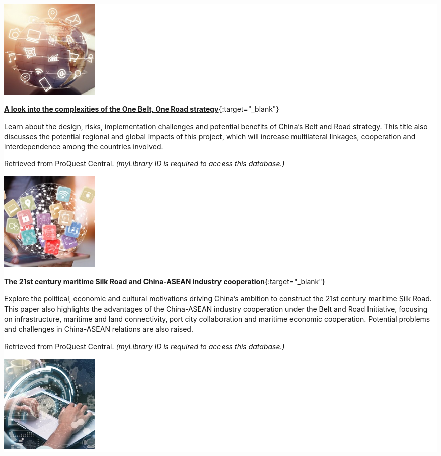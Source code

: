 <img src="/images/resources/Database 1.jpg" style="width:180px;" />

[**A look into the complexities of the One Belt, One Road strategy**](http://eresources.nlb.gov.sg/Main/Browse?startsWith=P){:target="_blank"}

Learn about the design, risks, implementation challenges and potential benefits of China’s Belt and Road strategy. This title also discusses the potential regional and global impacts of this project, which will increase multilateral linkages, cooperation and interdependence among the countries involved.

Retrieved from ProQuest Central. *(myLibrary ID is required to access this database.)*

<img src="/images/resources/Database 3.jpg" style="width:180px;" />

[**The 21st century maritime Silk Road and China-ASEAN industry cooperation**](http://eresources.nlb.gov.sg/Main/Browse?startsWith=P){:target="_blank"}

Explore the political, economic and cultural motivations driving China’s ambition to construct the 21st century maritime Silk Road. This paper also highlights the advantages of the China-ASEAN industry cooperation under the Belt and Road Initiative, focusing on infrastructure, maritime and land connectivity, port city collaboration and maritime economic cooperation. Potential problems and challenges in China-ASEAN relations are also raised.

Retrieved from ProQuest Central. *(myLibrary ID is required to access this database.)*

<img src="/images/resources/Database 2.jpg" style="width:180px;" />
